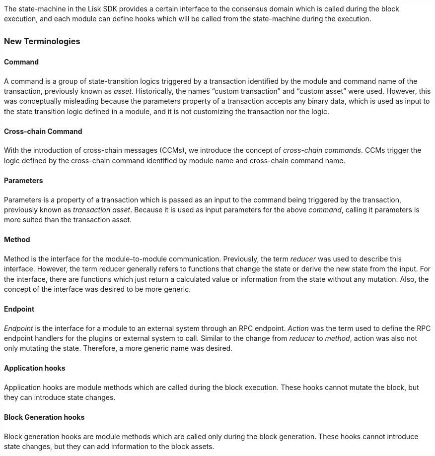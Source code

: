 The state-machine in the Lisk SDK provides a certain interface to the consensus domain which is called during the block execution, and each module can define hooks which will be called from the state-machine during the execution.


### New Terminologies


#### Command

A command is a group of state-transition logics triggered by a transaction identified by the module and command name of the transaction, previously known as _asset_. Historically, the names “custom transaction” and “custom asset” were used. However, this was conceptually misleading because the parameters property of a transaction accepts any binary data, which is used as input to the state transition logic defined in a module, and it is not customizing the transaction nor the logic.


#### Cross-chain Command

With the introduction of cross-chain messages (CCMs), we introduce the concept of _cross-chain commands_. CCMs trigger the logic defined by the cross-chain command identified by module name and cross-chain command name.


#### Parameters

Parameters is a property of a transaction which is passed as an input to the command being triggered by the transaction, previously known as _transaction asset_. Because it is used as input parameters for the above _command_, calling it parameters is more suited than the transaction asset. 


#### Method

Method is the interface for the module-to-module communication. Previously, the term _reducer_ was used to describe this interface. However, the term reducer generally refers to functions that change the state or derive the new state from the input. For the interface, there are functions which just return a calculated value or information from the state without any mutation. Also, the concept of the interface was desired to be more generic.


#### Endpoint

_Endpoint_ is the interface for a module to an external system through an RPC endpoint. _Action_ was the term used to define the RPC endpoint handlers for the plugins or external system to call. Similar to the change from _reducer_ to _method_, action was also not only mutating the state. Therefore, a more generic name was desired.


#### Application hooks

Application hooks are module methods which are called during the block execution. These hooks cannot mutate the block, but they can introduce state changes.


#### Block Generation hooks

Block generation hooks are module methods which are called only during the block generation. These hooks cannot introduce state changes, but they can add information to the block assets.

